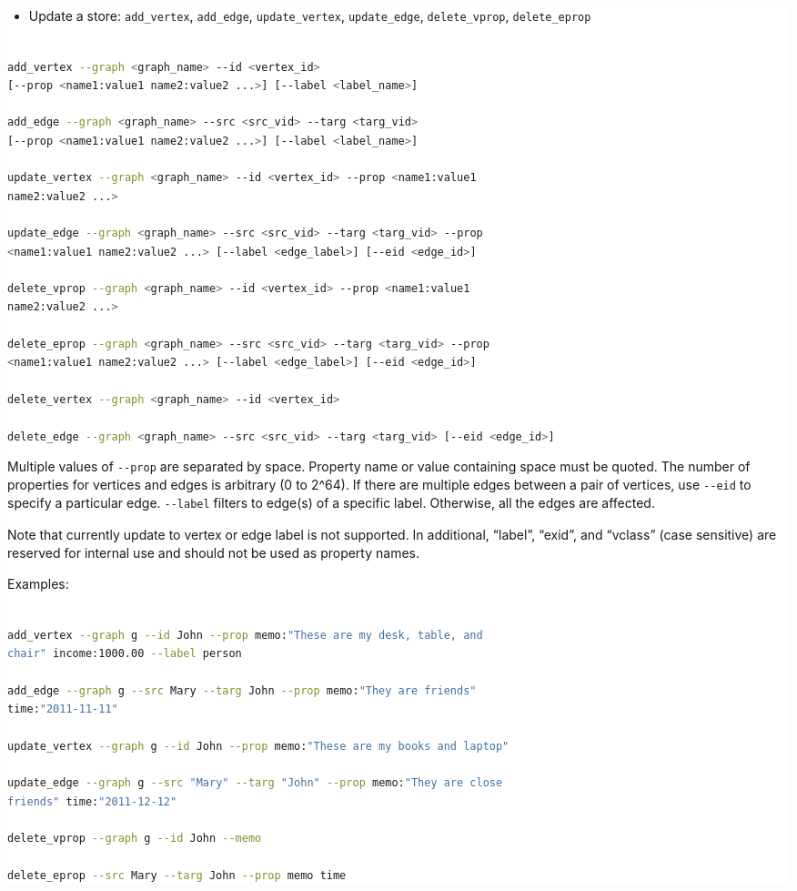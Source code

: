 
- Update a store: `add_vertex`, `add_edge`, `update_vertex`, `update_edge`,
  `delete_vprop`, `delete_eprop`

```bash

add_vertex --graph <graph_name> --id <vertex_id>
[--prop <name1:value1 name2:value2 ...>] [--label <label_name>]

add_edge --graph <graph_name> --src <src_vid> --targ <targ_vid>
[--prop <name1:value1 name2:value2 ...>] [--label <label_name>]

update_vertex --graph <graph_name> --id <vertex_id> --prop <name1:value1
name2:value2 ...>

update_edge --graph <graph_name> --src <src_vid> --targ <targ_vid> --prop
<name1:value1 name2:value2 ...> [--label <edge_label>] [--eid <edge_id>]

delete_vprop --graph <graph_name> --id <vertex_id> --prop <name1:value1
name2:value2 ...>

delete_eprop --graph <graph_name> --src <src_vid> --targ <targ_vid> --prop
<name1:value1 name2:value2 ...> [--label <edge_label>] [--eid <edge_id>]

delete_vertex --graph <graph_name> --id <vertex_id> 

delete_edge --graph <graph_name> --src <src_vid> --targ <targ_vid> [--eid <edge_id>] 
```



Multiple values of `--prop` are separated by space. Property name or value
containing space must be quoted. The number of properties for vertices and
edges is arbitrary (0 to 2^64). If there are multiple edges between a pair of
vertices, use `--eid` to specify a particular edge. `--label` filters to
edge(s) of a specific label. Otherwise, all the edges are affected.



Note that currently update to vertex or edge label is not supported. In
additional, “label”, “exid”, and “vclass” (case sensitive) are reserved for
internal use and should not be used as property names.



Examples:

```bash

add_vertex --graph g --id John --prop memo:"These are my desk, table, and
chair" income:1000.00 --label person

add_edge --graph g --src Mary --targ John --prop memo:"They are friends"
time:"2011-11-11"

update_vertex --graph g --id John --prop memo:"These are my books and laptop"

update_edge --graph g --src "Mary" --targ "John" --prop memo:"They are close
friends" time:"2011-12-12"

delete_vprop --graph g --id John --memo

delete_eprop --src Mary --targ John --prop memo time

```
